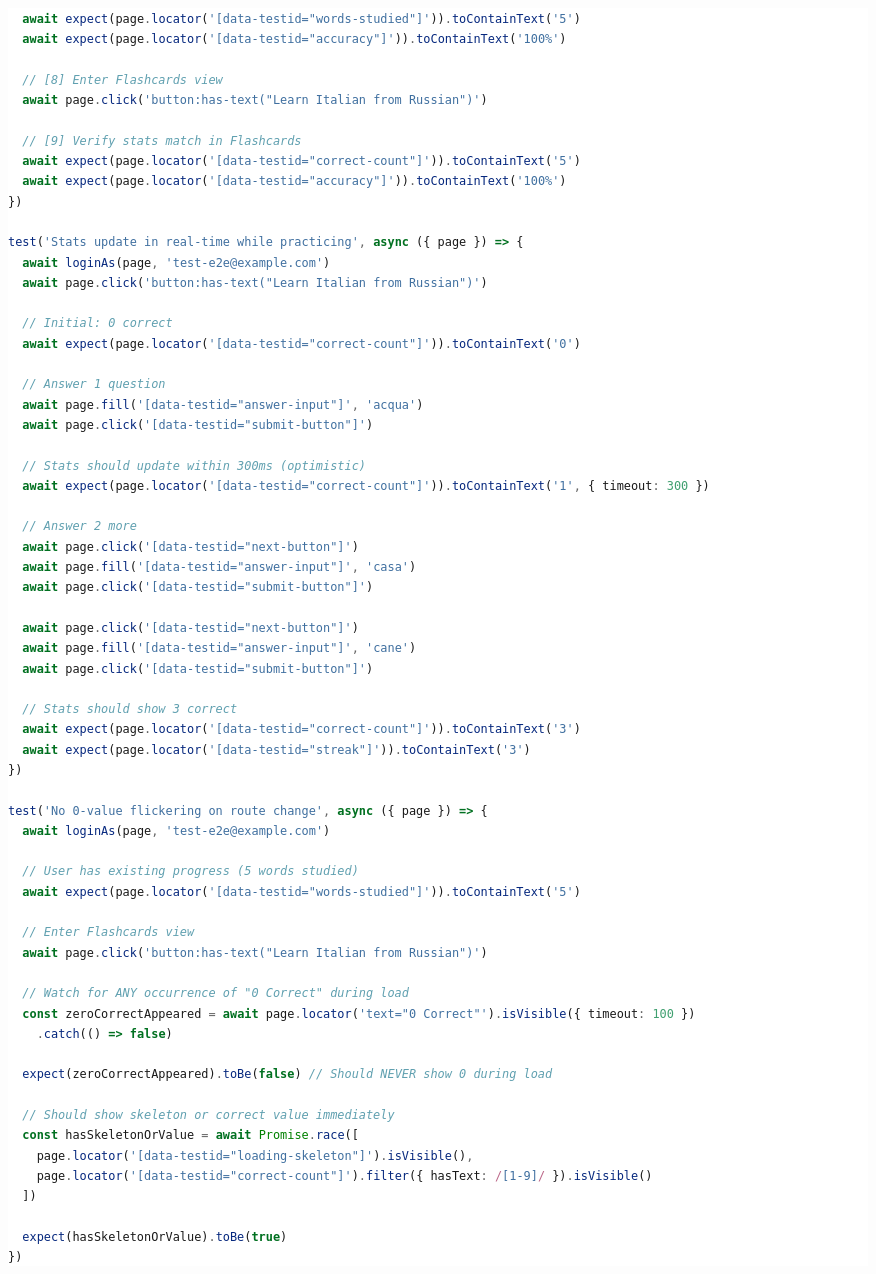 ```typescript
  await expect(page.locator('[data-testid="words-studied"]')).toContainText('5')
  await expect(page.locator('[data-testid="accuracy"]')).toContainText('100%')

  // [8] Enter Flashcards view
  await page.click('button:has-text("Learn Italian from Russian")')

  // [9] Verify stats match in Flashcards
  await expect(page.locator('[data-testid="correct-count"]')).toContainText('5')
  await expect(page.locator('[data-testid="accuracy"]')).toContainText('100%')
})

test('Stats update in real-time while practicing', async ({ page }) => {
  await loginAs(page, 'test-e2e@example.com')
  await page.click('button:has-text("Learn Italian from Russian")')

  // Initial: 0 correct
  await expect(page.locator('[data-testid="correct-count"]')).toContainText('0')

  // Answer 1 question
  await page.fill('[data-testid="answer-input"]', 'acqua')
  await page.click('[data-testid="submit-button"]')

  // Stats should update within 300ms (optimistic)
  await expect(page.locator('[data-testid="correct-count"]')).toContainText('1', { timeout: 300 })

  // Answer 2 more
  await page.click('[data-testid="next-button"]')
  await page.fill('[data-testid="answer-input"]', 'casa')
  await page.click('[data-testid="submit-button"]')

  await page.click('[data-testid="next-button"]')
  await page.fill('[data-testid="answer-input"]', 'cane')
  await page.click('[data-testid="submit-button"]')

  // Stats should show 3 correct
  await expect(page.locator('[data-testid="correct-count"]')).toContainText('3')
  await expect(page.locator('[data-testid="streak"]')).toContainText('3')
})

test('No 0-value flickering on route change', async ({ page }) => {
  await loginAs(page, 'test-e2e@example.com')

  // User has existing progress (5 words studied)
  await expect(page.locator('[data-testid="words-studied"]')).toContainText('5')

  // Enter Flashcards view
  await page.click('button:has-text("Learn Italian from Russian")')

  // Watch for ANY occurrence of "0 Correct" during load
  const zeroCorrectAppeared = await page.locator('text="0 Correct"').isVisible({ timeout: 100 })
    .catch(() => false)

  expect(zeroCorrectAppeared).toBe(false) // Should NEVER show 0 during load

  // Should show skeleton or correct value immediately
  const hasSkeletonOrValue = await Promise.race([
    page.locator('[data-testid="loading-skeleton"]').isVisible(),
    page.locator('[data-testid="correct-count"]').filter({ hasText: /[1-9]/ }).isVisible()
  ])

  expect(hasSkeletonOrValue).toBe(true)
})
```